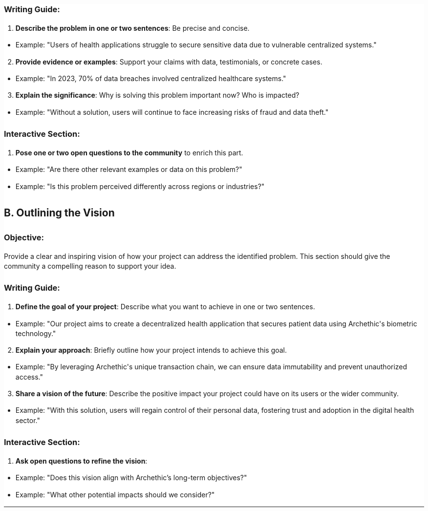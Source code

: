 ### **Writing Guide**:

1. **Describe the problem in one or two sentences**: Be precise and concise.

* Example: "Users of health applications struggle to secure sensitive data due to vulnerable centralized systems."

2. **Provide evidence or examples**: Support your claims with data, testimonials, or concrete cases.

* Example: "In 2023, 70% of data breaches involved centralized healthcare systems."

3. **Explain the significance**: Why is solving this problem important now? Who is impacted?

* Example: "Without a solution, users will continue to face increasing risks of fraud and data theft."

### **Interactive Section**:

1. **Pose one or two open questions to the community** to enrich this part.

* Example: "Are there other relevant examples or data on this problem?"

* Example: "Is this problem perceived differently across regions or industries?"

## **B. Outlining the Vision**

### **Objective**:

Provide a clear and inspiring vision of how your project can address the identified problem. This section should give the community a compelling reason to support your idea.

### **Writing Guide**:

1. **Define the goal of your project**: Describe what you want to achieve in one or two sentences.

* Example: "Our project aims to create a decentralized health application that secures patient data using Archethic's biometric technology."

2. **Explain your approach**: Briefly outline how your project intends to achieve this goal.

* Example: "By leveraging Archethic's unique transaction chain, we can ensure data immutability and prevent unauthorized access."

3. **Share a vision of the future**: Describe the positive impact your project could have on its users or the wider community.

* Example: "With this solution, users will regain control of their personal data, fostering trust and adoption in the digital health sector."

### **Interactive Section**:

1. **Ask open questions to refine the vision**:

* Example: "Does this vision align with Archethic’s long-term objectives?"

* Example: "What other potential impacts should we consider?"

---